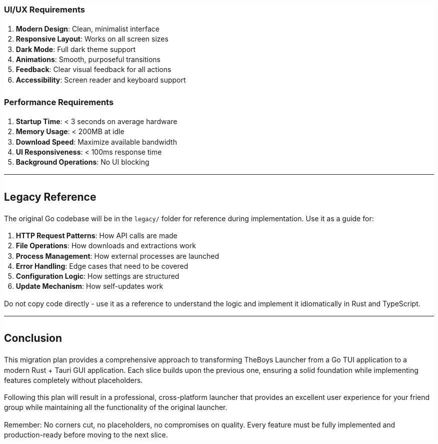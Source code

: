 ### UI/UX Requirements
1. **Modern Design**: Clean, minimalist interface
2. **Responsive Layout**: Works on all screen sizes
3. **Dark Mode**: Full dark theme support
4. **Animations**: Smooth, purposeful transitions
5. **Feedback**: Clear visual feedback for all actions
6. **Accessibility**: Screen reader and keyboard support

### Performance Requirements
1. **Startup Time**: < 3 seconds on average hardware
2. **Memory Usage**: < 200MB at idle
3. **Download Speed**: Maximize available bandwidth
4. **UI Responsiveness**: < 100ms response time
5. **Background Operations**: No UI blocking

---

## Legacy Reference

The original Go codebase will be in the `legacy/` folder for reference during implementation. Use it as a guide for:

1. **HTTP Request Patterns**: How API calls are made
2. **File Operations**: How downloads and extractions work
3. **Process Management**: How external processes are launched
4. **Error Handling**: Edge cases that need to be covered
5. **Configuration Logic**: How settings are structured
6. **Update Mechanism**: How self-updates work

Do not copy code directly - use it as a reference to understand the logic and implement it idiomatically in Rust and TypeScript.

---

## Conclusion

This migration plan provides a comprehensive approach to transforming TheBoys Launcher from a Go TUI application to a modern Rust + Tauri GUI application. Each slice builds upon the previous one, ensuring a solid foundation while implementing features completely without placeholders.

Following this plan will result in a professional, cross-platform launcher that provides an excellent user experience for your friend group while maintaining all the functionality of the original launcher.

Remember: No corners cut, no placeholders, no compromises on quality. Every feature must be fully implemented and production-ready before moving to the next slice.
